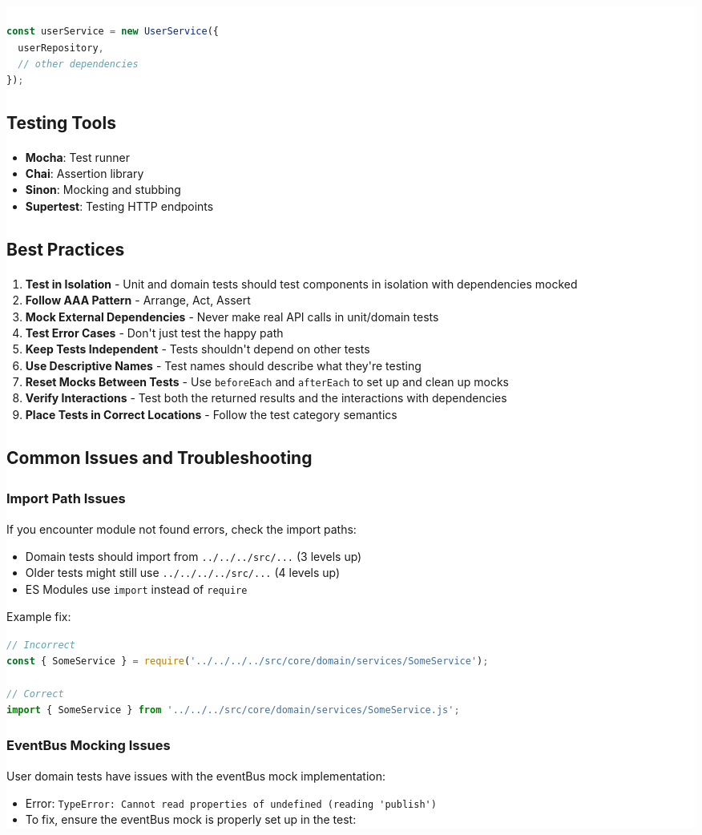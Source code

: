 ```javascript

const userService = new UserService({
  userRepository,
  // other dependencies
});
```

## Testing Tools

- **Mocha**: Test runner
- **Chai**: Assertion library
- **Sinon**: Mocking and stubbing
- **Supertest**: Testing HTTP endpoints

## Best Practices

1. **Test in Isolation** - Unit and domain tests should test components in isolation with dependencies mocked
2. **Follow AAA Pattern** - Arrange, Act, Assert
3. **Mock External Dependencies** - Never make real API calls in unit/domain tests
4. **Test Error Cases** - Don't just test the happy path
5. **Keep Tests Independent** - Tests shouldn't depend on other tests
6. **Use Descriptive Names** - Test names should describe what they're testing
7. **Reset Mocks Between Tests** - Use `beforeEach` and `afterEach` to set up and clean up mocks
8. **Verify Interactions** - Test both the returned results and the interactions with dependencies
9. **Place Tests in Correct Locations** - Follow the test category semantics

## Common Issues and Troubleshooting

### Import Path Issues

If you encounter module not found errors, check the import paths:
- Domain tests should import from `../../../src/...` (3 levels up)
- Older tests might still use `../../../../src/...` (4 levels up)
- ES Modules use `import` instead of `require`

Example fix:
```javascript
// Incorrect
const { SomeService } = require('../../../../src/core/domain/services/SomeService');

// Correct
import { SomeService } from '../../../src/core/domain/services/SomeService.js';
```

### EventBus Mocking Issues

User domain tests have issues with the eventBus mock implementation:
- Error: `TypeError: Cannot read properties of undefined (reading 'publish')`
- To fix, ensure the eventBus mock is properly set up in the test:
